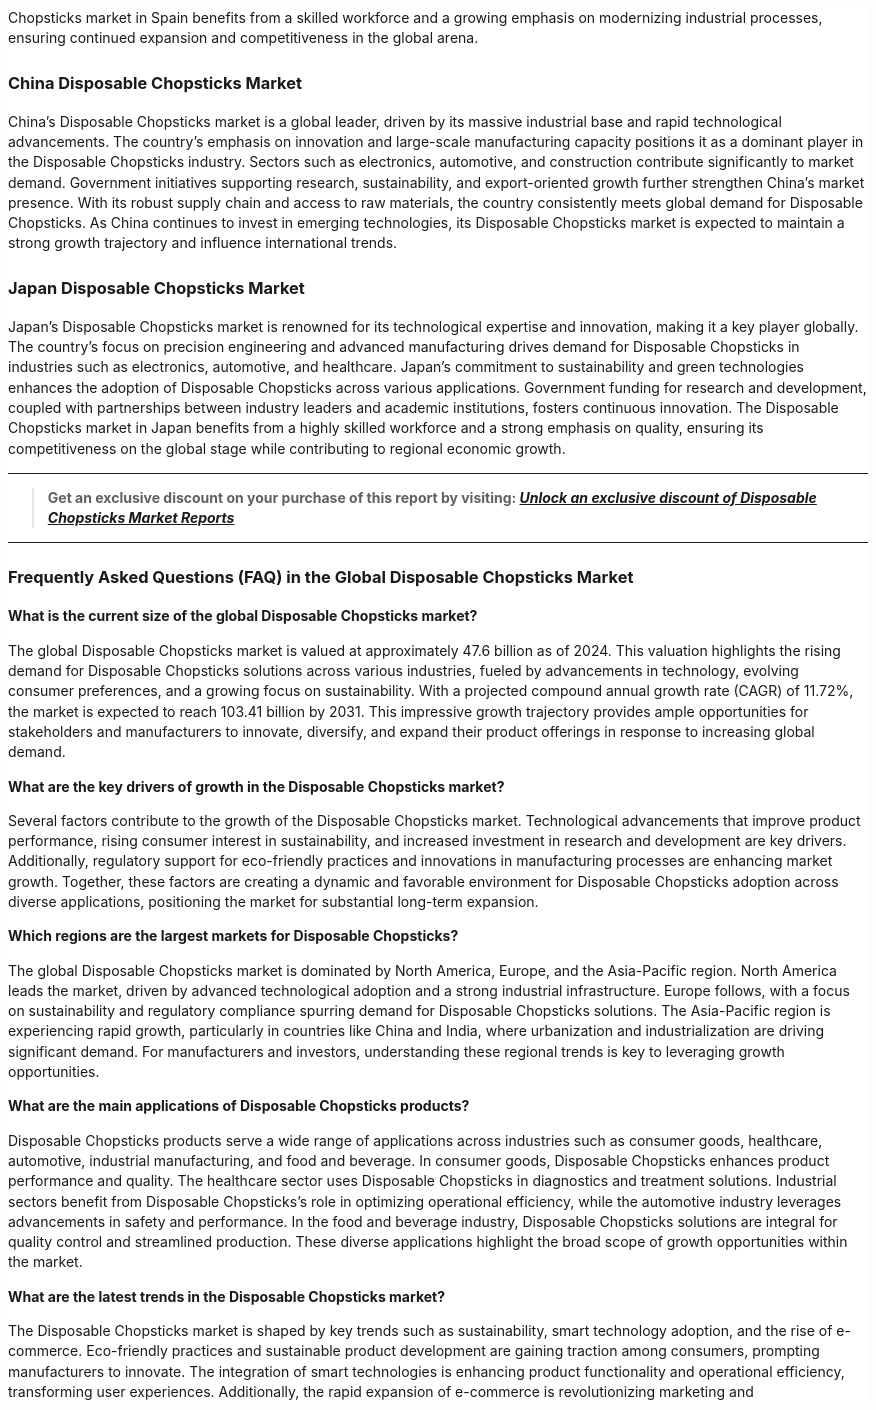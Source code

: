 Chopsticks market in Spain benefits from a skilled workforce and a growing emphasis on modernizing industrial processes, ensuring continued expansion and competitiveness in the global arena.</p><h3>China Disposable Chopsticks Market</h3><p>China&rsquo;s Disposable Chopsticks market is a global leader, driven by its massive industrial base and rapid technological advancements. The country&rsquo;s emphasis on innovation and large-scale manufacturing capacity positions it as a dominant player in the Disposable Chopsticks industry. Sectors such as electronics, automotive, and construction contribute significantly to market demand. Government initiatives supporting research, sustainability, and export-oriented growth further strengthen China&rsquo;s market presence. With its robust supply chain and access to raw materials, the country consistently meets global demand for Disposable Chopsticks. As China continues to invest in emerging technologies, its Disposable Chopsticks market is expected to maintain a strong growth trajectory and influence international trends.</p><h3>Japan Disposable Chopsticks Market</h3><p>Japan&rsquo;s Disposable Chopsticks market is renowned for its technological expertise and innovation, making it a key player globally. The country&rsquo;s focus on precision engineering and advanced manufacturing drives demand for Disposable Chopsticks in industries such as electronics, automotive, and healthcare. Japan&rsquo;s commitment to sustainability and green technologies enhances the adoption of Disposable Chopsticks across various applications. Government funding for research and development, coupled with partnerships between industry leaders and academic institutions, fosters continuous innovation. The Disposable Chopsticks market in Japan benefits from a highly skilled workforce and a strong emphasis on quality, ensuring its competitiveness on the global stage while contributing to regional economic growth.</p><hr /><blockquote><p><strong>Get an exclusive discount on your purchase of this report by visiting: <em><a href="://marketresearchpulse.com/ask-for-discount/58640?utm_source=Github&amp;utm_medium=026">Unlock an exclusive discount of Disposable Chopsticks Market Reports</a></em>&nbsp;</strong></p></blockquote><hr /><h3>Frequently Asked Questions (FAQ) in the Global Disposable Chopsticks Market</h3><p><strong>What is the current size of the global Disposable Chopsticks market?</strong></p><p>The global Disposable Chopsticks market is valued at approximately 47.6 billion as of 2024. This valuation highlights the rising demand for Disposable Chopsticks solutions across various industries, fueled by advancements in technology, evolving consumer preferences, and a growing focus on sustainability. With a projected compound annual growth rate (CAGR) of 11.72%, the market is expected to reach 103.41 billion by 2031. This impressive growth trajectory provides ample opportunities for stakeholders and manufacturers to innovate, diversify, and expand their product offerings in response to increasing global demand.</p><p><strong>What are the key drivers of growth in the Disposable Chopsticks market?</strong></p><p>Several factors contribute to the growth of the Disposable Chopsticks market. Technological advancements that improve product performance, rising consumer interest in sustainability, and increased investment in research and development are key drivers. Additionally, regulatory support for eco-friendly practices and innovations in manufacturing processes are enhancing market growth. Together, these factors are creating a dynamic and favorable environment for Disposable Chopsticks adoption across diverse applications, positioning the market for substantial long-term expansion.</p><p><strong>Which regions are the largest markets for Disposable Chopsticks?</strong></p><p>The global Disposable Chopsticks market is dominated by North America, Europe, and the Asia-Pacific region. North America leads the market, driven by advanced technological adoption and a strong industrial infrastructure. Europe follows, with a focus on sustainability and regulatory compliance spurring demand for Disposable Chopsticks solutions. The Asia-Pacific region is experiencing rapid growth, particularly in countries like China and India, where urbanization and industrialization are driving significant demand. For manufacturers and investors, understanding these regional trends is key to leveraging growth opportunities.</p><p><strong>What are the main applications of Disposable Chopsticks products?</strong></p><p>Disposable Chopsticks products serve a wide range of applications across industries such as consumer goods, healthcare, automotive, industrial manufacturing, and food and beverage. In consumer goods, Disposable Chopsticks enhances product performance and quality. The healthcare sector uses Disposable Chopsticks in diagnostics and treatment solutions. Industrial sectors benefit from Disposable Chopsticks&rsquo;s role in optimizing operational efficiency, while the automotive industry leverages advancements in safety and performance. In the food and beverage industry, Disposable Chopsticks solutions are integral for quality control and streamlined production. These diverse applications highlight the broad scope of growth opportunities within the market.</p><p><strong>What are the latest trends in the Disposable Chopsticks market?</strong></p><p>The Disposable Chopsticks market is shaped by key trends such as sustainability, smart technology adoption, and the rise of e-commerce. Eco-friendly practices and sustainable product development are gaining traction among consumers, prompting manufacturers to innovate. The integration of smart technologies is enhancing product functionality and operational efficiency, transforming user experiences. Additionally, the rapid expansion of e-commerce is revolutionizing marketing and
